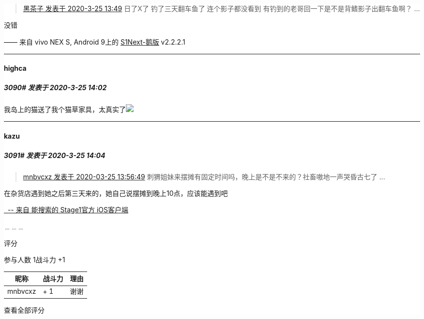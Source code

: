 <blockquote><a href="httphttps://bbs.saraba1st.com/2b/forum.php?mod=redirect&amp;goto=findpost&amp;pid=46867281&amp;ptid=1800312" target="_blank">黑茶子 发表于 2020-3-25 13:49</a>
日了X了
钓了三天翻车鱼了 连个影子都没看到
有钓到的老哥回一下是不是背鳍影子出翻车鱼啊？ ...</blockquote>
没错

—— 来自 vivo NEX S, Android 9上的 [S1Next-鹅版](https://github.com/ykrank/S1-Next/releases) v2.2.2.1







-----

####  highca  
##### 3090#       发表于 2020-3-25 14:02




我岛上的猫送了我个猫草家具，太真实了<img src="https://static.saraba1st.com/image/smiley/face2017/068.png" referrerpolicy="no-referrer">







-----

####  kazu  
##### 3091#       发表于 2020-3-25 14:04



<blockquote><a href="httphttps://bbs.saraba1st.com/2b/forum.php?mod=redirect&amp;goto=findpost&amp;pid=46867354&amp;ptid=1800312" target="_blank">mnbvcxz 发表于 2020-03-25 13:56:49</a>
刺猬姐妹来摆摊有固定时间吗，晚上是不是不来的？社畜嗷地一声哭昏古七了 ...</blockquote>在杂货店遇到她之后第三天来的，她自己说摆摊到晚上10点，应该能遇到吧

[  -- 来自 能搜索的 Stage1官方 iOS客户端](https://itunes.apple.com/fi/app/saraba1st/id1221237470?mt=8)



﹍﹍﹍

评分





 参与人数 1战斗力 +1

|昵称|战斗力|理由|
|----|---|---|
| mnbvcxz| + 1|谢谢|



查看全部评分



